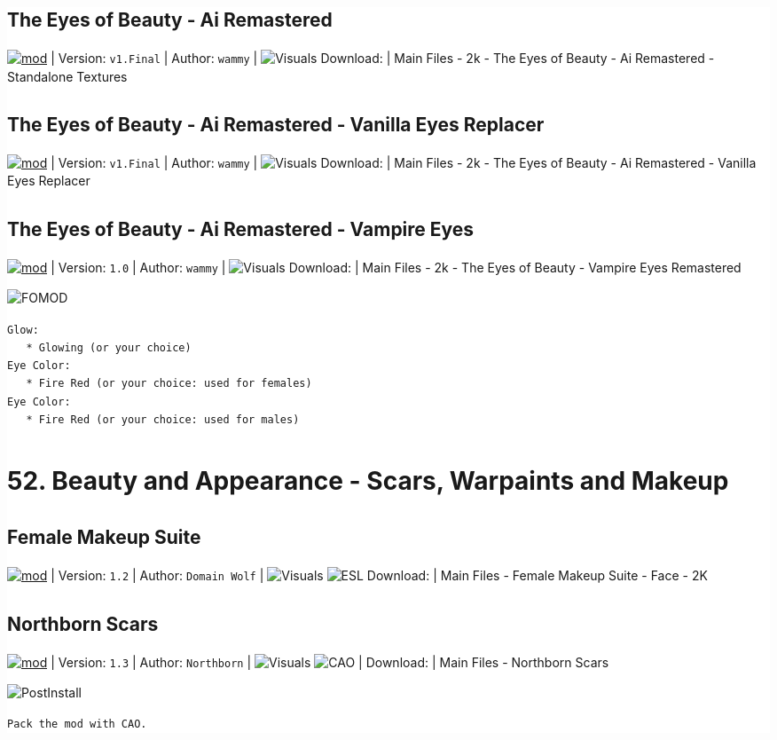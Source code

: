 ## The Eyes of Beauty - Ai Remastered

[![mod]](https://www.nexusmods.com/skyrimspecialedition/mods/70263) | Version: `v1.Final` | Author: `wammy` | ![Visuals]
Download: | Main Files - 2k - The Eyes of Beauty - Ai Remastered - Standalone Textures

## The Eyes of Beauty - Ai Remastered - Vanilla Eyes Replacer

[![mod]](https://www.nexusmods.com/skyrimspecialedition/mods/70263) | Version: `v1.Final` | Author: `wammy` | ![Visuals]
Download: | Main Files - 2k - The Eyes of Beauty - Ai Remastered - Vanilla Eyes Replacer

## The Eyes of Beauty - Ai Remastered - Vampire Eyes

[![mod]](https://www.nexusmods.com/skyrimspecialedition/mods/75010) | Version: `1.0` | Author: `wammy` | ![Visuals]
Download: | Main Files - 2k - The Eyes of Beauty - Vampire Eyes Remastered

![FOMOD]
~~~
Glow:
   * Glowing (or your choice)
Eye Color:
   * Fire Red (or your choice: used for females)
Eye Color:
   * Fire Red (or your choice: used for males)   
~~~



# 52. Beauty and Appearance - Scars, Warpaints and Makeup



## Female Makeup Suite

[![mod]](https://www.nexusmods.com/skyrimspecialedition/mods/24495) | Version: `1.2` | Author: `Domain Wolf` | ![Visuals] ![ESL]
Download: | Main Files - Female Makeup Suite - Face - 2K

## Northborn Scars 

[![mod]](https://www.nexusmods.com/skyrimspecialedition/mods/720) | Version: `1.3` | Author: `Northborn` | ![Visuals] ![CAO] |
Download: | Main Files - Northborn Scars

![PostInstall]
~~~
Pack the mod with CAO.
~~~


[mod]: https://img.shields.io/badge/Link-Download-006000?style=flat-square
[core]: https://img.shields.io/badge/Core-006000?style=flat-square
[cao]: https://img.shields.io/badge/CAO-important?style=flat-square
[ck]: https://img.shields.io/badge/CK-important?style=flat-square
[bsa]: https://img.shields.io/badge/BSA-critical?style=flat-square
[visuals]: https://img.shields.io/badge/Visuals-informational?style=flat-square
[fomod]: https://img.shields.io/badge/FOMOD%20Instructions-informational?style=for-the-badge
[postinstall]: https://img.shields.io/badge/Post--Install%20Instructions-00B000?style=for-the-badge
[adventures]: https://img.shields.io/badge/Adventures-blueviolet?style=flat-square
[adventureslg]: https://img.shields.io/badge/Adventures-blueviolet?style=for-the-badge
[corelg]: https://img.shields.io/badge/Core-006000?style=for-the-badge
[optional]: https://img.shields.io/badge/Optional-AAAA00?style=flat-square
[esm]: https://img.shields.io/badge/ESM-blue?style=flat-square
[esl]: https://img.shields.io/badge/ESL-orange?style=flat-square
[esl-c]: https://img.shields.io/badge/ESL--C-red?style=flat-square
[qac]: https://img.shields.io/badge/QAC-critical?style=flat-square